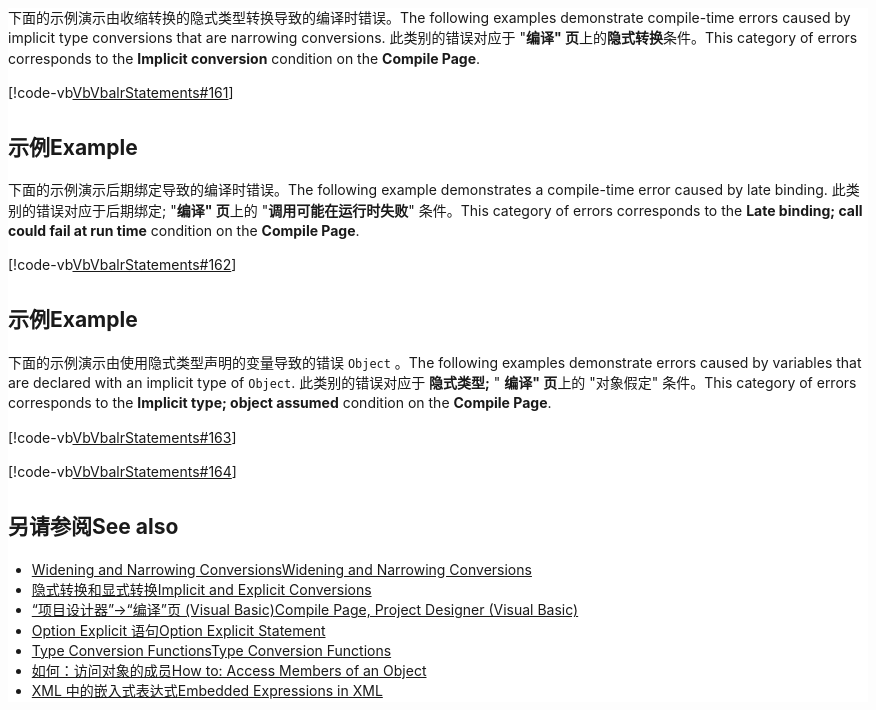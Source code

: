  <span data-ttu-id="37d42-219">下面的示例演示由收缩转换的隐式类型转换导致的编译时错误。</span><span class="sxs-lookup"><span data-stu-id="37d42-219">The following examples demonstrate compile-time errors caused by implicit type conversions that are narrowing conversions.</span></span> <span data-ttu-id="37d42-220">此类别的错误对应于 "**编译" 页**上的**隐式转换**条件。</span><span class="sxs-lookup"><span data-stu-id="37d42-220">This category of errors corresponds to the **Implicit conversion** condition on the **Compile Page**.</span></span>  
  
 [!code-vb[VbVbalrStatements#161](~/samples/snippets/visualbasic/VS_Snippets_VBCSharp/VbVbalrStatements/VB/class13.vb#161)]  
  
## <a name="example"></a><span data-ttu-id="37d42-221">示例</span><span class="sxs-lookup"><span data-stu-id="37d42-221">Example</span></span>  

 <span data-ttu-id="37d42-222">下面的示例演示后期绑定导致的编译时错误。</span><span class="sxs-lookup"><span data-stu-id="37d42-222">The following example demonstrates a compile-time error caused by late binding.</span></span> <span data-ttu-id="37d42-223">此类别的错误对应于后期绑定; "**编译" 页**上的 "**调用可能在运行时失败**" 条件。</span><span class="sxs-lookup"><span data-stu-id="37d42-223">This category of errors corresponds to the **Late binding; call could fail at run time** condition on the **Compile Page**.</span></span>  
  
 [!code-vb[VbVbalrStatements#162](~/samples/snippets/visualbasic/VS_Snippets_VBCSharp/VbVbalrStatements/VB/class13.vb#162)]  
  
## <a name="example"></a><span data-ttu-id="37d42-224">示例</span><span class="sxs-lookup"><span data-stu-id="37d42-224">Example</span></span>  

 <span data-ttu-id="37d42-225">下面的示例演示由使用隐式类型声明的变量导致的错误 `Object` 。</span><span class="sxs-lookup"><span data-stu-id="37d42-225">The following examples demonstrate errors caused by variables that are declared with an implicit type of `Object`.</span></span> <span data-ttu-id="37d42-226">此类别的错误对应于 **隐式类型;** " **编译" 页**上的 "对象假定" 条件。</span><span class="sxs-lookup"><span data-stu-id="37d42-226">This category of errors corresponds to the **Implicit type; object assumed** condition on the **Compile Page**.</span></span>  
  
 [!code-vb[VbVbalrStatements#163](~/samples/snippets/visualbasic/VS_Snippets_VBCSharp/VbVbalrStatements/VB/class13.vb#163)]  
  
 [!code-vb[VbVbalrStatements#164](~/samples/snippets/visualbasic/VS_Snippets_VBCSharp/VbVbalrStatements/VB/class13.vb#164)]  
  
## <a name="see-also"></a><span data-ttu-id="37d42-227">另请参阅</span><span class="sxs-lookup"><span data-stu-id="37d42-227">See also</span></span>

- [<span data-ttu-id="37d42-228">Widening and Narrowing Conversions</span><span class="sxs-lookup"><span data-stu-id="37d42-228">Widening and Narrowing Conversions</span></span>](../../programming-guide/language-features/data-types/widening-and-narrowing-conversions.md)
- [<span data-ttu-id="37d42-229">隐式转换和显式转换</span><span class="sxs-lookup"><span data-stu-id="37d42-229">Implicit and Explicit Conversions</span></span>](../../programming-guide/language-features/data-types/implicit-and-explicit-conversions.md)
- [<span data-ttu-id="37d42-230">“项目设计器”->“编译”页 (Visual Basic)</span><span class="sxs-lookup"><span data-stu-id="37d42-230">Compile Page, Project Designer (Visual Basic)</span></span>](/visualstudio/ide/reference/compile-page-project-designer-visual-basic)
- [<span data-ttu-id="37d42-231">Option Explicit 语句</span><span class="sxs-lookup"><span data-stu-id="37d42-231">Option Explicit Statement</span></span>](option-explicit-statement.md)
- [<span data-ttu-id="37d42-232">Type Conversion Functions</span><span class="sxs-lookup"><span data-stu-id="37d42-232">Type Conversion Functions</span></span>](../functions/type-conversion-functions.md)
- [<span data-ttu-id="37d42-233">如何：访问对象的成员</span><span class="sxs-lookup"><span data-stu-id="37d42-233">How to: Access Members of an Object</span></span>](../../programming-guide/language-features/variables/how-to-access-members-of-an-object.md)
- [<span data-ttu-id="37d42-234">XML 中的嵌入式表达式</span><span class="sxs-lookup"><span data-stu-id="37d42-234">Embedded Expressions in XML</span></span>](../../programming-guide/language-features/xml/embedded-expressions-in-xml.md)